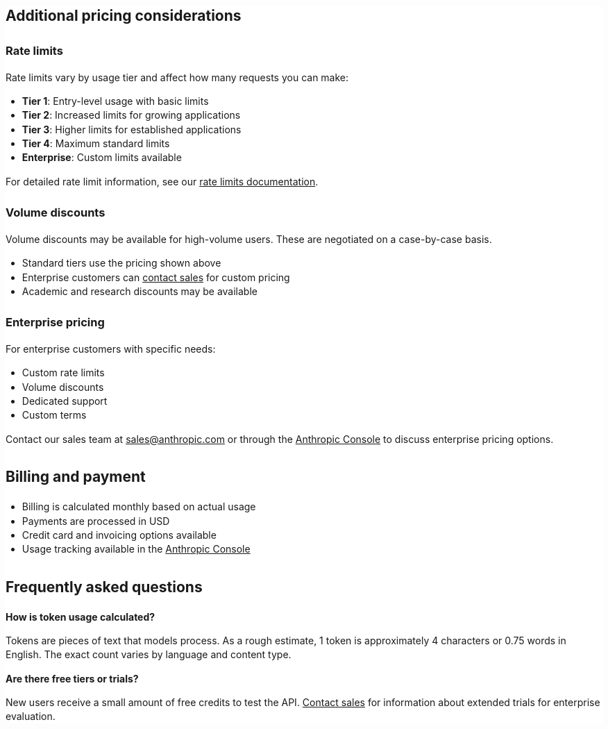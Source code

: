 Additional pricing considerations
---------------------------------

### Rate limits

Rate limits vary by usage tier and affect how many requests you can make:

*   **Tier 1**: Entry-level usage with basic limits
*   **Tier 2**: Increased limits for growing applications
*   **Tier 3**: Higher limits for established applications
*   **Tier 4**: Maximum standard limits
*   **Enterprise**: Custom limits available

For detailed rate limit information, see our [rate limits documentation](https://docs.anthropic.com/en/api/rate-limits).

### Volume discounts

Volume discounts may be available for high-volume users. These are negotiated on a case-by-case basis.

*   Standard tiers use the pricing shown above
*   Enterprise customers can [contact sales](mailto:sales@anthropic.com) for custom pricing
*   Academic and research discounts may be available

### Enterprise pricing

For enterprise customers with specific needs:

*   Custom rate limits
*   Volume discounts
*   Dedicated support
*   Custom terms

Contact our sales team at [sales@anthropic.com](mailto:sales@anthropic.com) or through the [Anthropic Console](https://console.anthropic.com/settings/limits) to discuss enterprise pricing options.

Billing and payment
-------------------

*   Billing is calculated monthly based on actual usage
*   Payments are processed in USD
*   Credit card and invoicing options available
*   Usage tracking available in the [Anthropic Console](https://console.anthropic.com/)

Frequently asked questions
--------------------------

**How is token usage calculated?**

Tokens are pieces of text that models process. As a rough estimate, 1 token is approximately 4 characters or 0.75 words in English. The exact count varies by language and content type.

**Are there free tiers or trials?**

New users receive a small amount of free credits to test the API. [Contact sales](mailto:sales@anthropic.com) for information about extended trials for enterprise evaluation.
